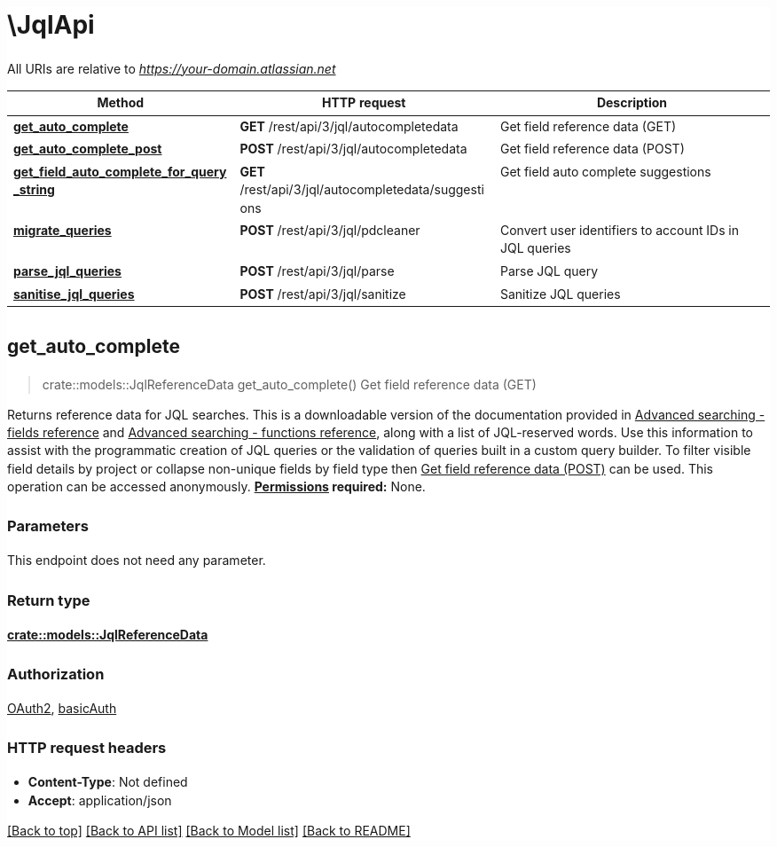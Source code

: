# \JqlApi

All URIs are relative to *https://your-domain.atlassian.net*

Method | HTTP request | Description
------------- | ------------- | -------------
[**get_auto_complete**](JqlApi.md#get_auto_complete) | **GET** /rest/api/3/jql/autocompletedata | Get field reference data (GET)
[**get_auto_complete_post**](JqlApi.md#get_auto_complete_post) | **POST** /rest/api/3/jql/autocompletedata | Get field reference data (POST)
[**get_field_auto_complete_for_query_string**](JqlApi.md#get_field_auto_complete_for_query_string) | **GET** /rest/api/3/jql/autocompletedata/suggestions | Get field auto complete suggestions
[**migrate_queries**](JqlApi.md#migrate_queries) | **POST** /rest/api/3/jql/pdcleaner | Convert user identifiers to account IDs in JQL queries
[**parse_jql_queries**](JqlApi.md#parse_jql_queries) | **POST** /rest/api/3/jql/parse | Parse JQL query
[**sanitise_jql_queries**](JqlApi.md#sanitise_jql_queries) | **POST** /rest/api/3/jql/sanitize | Sanitize JQL queries



## get_auto_complete

> crate::models::JqlReferenceData get_auto_complete()
Get field reference data (GET)

Returns reference data for JQL searches. This is a downloadable version of the documentation provided in [Advanced searching - fields reference](https://confluence.atlassian.com/x/gwORLQ) and [Advanced searching - functions reference](https://confluence.atlassian.com/x/hgORLQ), along with a list of JQL-reserved words. Use this information to assist with the programmatic creation of JQL queries or the validation of queries built in a custom query builder.  To filter visible field details by project or collapse non-unique fields by field type then [Get field reference data (POST)](#api-rest-api-3-jql-autocompletedata-post) can be used.  This operation can be accessed anonymously.  **[Permissions](#permissions) required:** None.

### Parameters

This endpoint does not need any parameter.

### Return type

[**crate::models::JqlReferenceData**](JQLReferenceData.md)

### Authorization

[OAuth2](../README.md#OAuth2), [basicAuth](../README.md#basicAuth)

### HTTP request headers

- **Content-Type**: Not defined
- **Accept**: application/json

[[Back to top]](#) [[Back to API list]](../README.md#documentation-for-api-endpoints) [[Back to Model list]](../README.md#documentation-for-models) [[Back to README]](../README.md)
